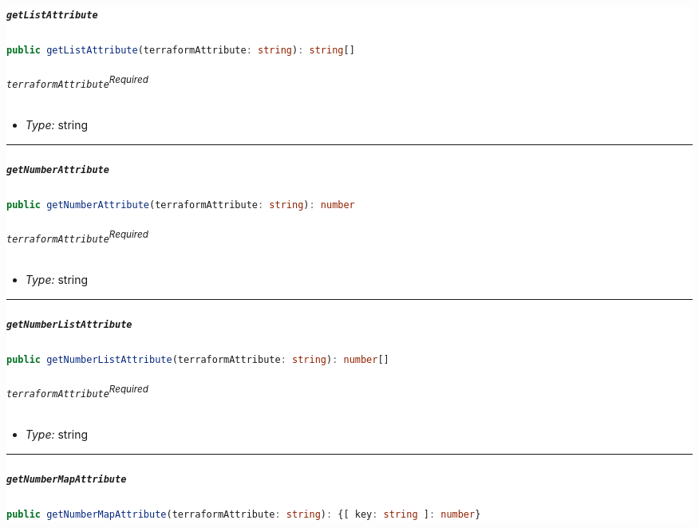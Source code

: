 ##### `getListAttribute` <a name="getListAttribute" id="@cdktf/provider-opentelekomcloud.ddsLtsLogV3.DdsLtsLogV3TimeoutsOutputReference.getListAttribute"></a>

```typescript
public getListAttribute(terraformAttribute: string): string[]
```

###### `terraformAttribute`<sup>Required</sup> <a name="terraformAttribute" id="@cdktf/provider-opentelekomcloud.ddsLtsLogV3.DdsLtsLogV3TimeoutsOutputReference.getListAttribute.parameter.terraformAttribute"></a>

- *Type:* string

---

##### `getNumberAttribute` <a name="getNumberAttribute" id="@cdktf/provider-opentelekomcloud.ddsLtsLogV3.DdsLtsLogV3TimeoutsOutputReference.getNumberAttribute"></a>

```typescript
public getNumberAttribute(terraformAttribute: string): number
```

###### `terraformAttribute`<sup>Required</sup> <a name="terraformAttribute" id="@cdktf/provider-opentelekomcloud.ddsLtsLogV3.DdsLtsLogV3TimeoutsOutputReference.getNumberAttribute.parameter.terraformAttribute"></a>

- *Type:* string

---

##### `getNumberListAttribute` <a name="getNumberListAttribute" id="@cdktf/provider-opentelekomcloud.ddsLtsLogV3.DdsLtsLogV3TimeoutsOutputReference.getNumberListAttribute"></a>

```typescript
public getNumberListAttribute(terraformAttribute: string): number[]
```

###### `terraformAttribute`<sup>Required</sup> <a name="terraformAttribute" id="@cdktf/provider-opentelekomcloud.ddsLtsLogV3.DdsLtsLogV3TimeoutsOutputReference.getNumberListAttribute.parameter.terraformAttribute"></a>

- *Type:* string

---

##### `getNumberMapAttribute` <a name="getNumberMapAttribute" id="@cdktf/provider-opentelekomcloud.ddsLtsLogV3.DdsLtsLogV3TimeoutsOutputReference.getNumberMapAttribute"></a>

```typescript
public getNumberMapAttribute(terraformAttribute: string): {[ key: string ]: number}
```
